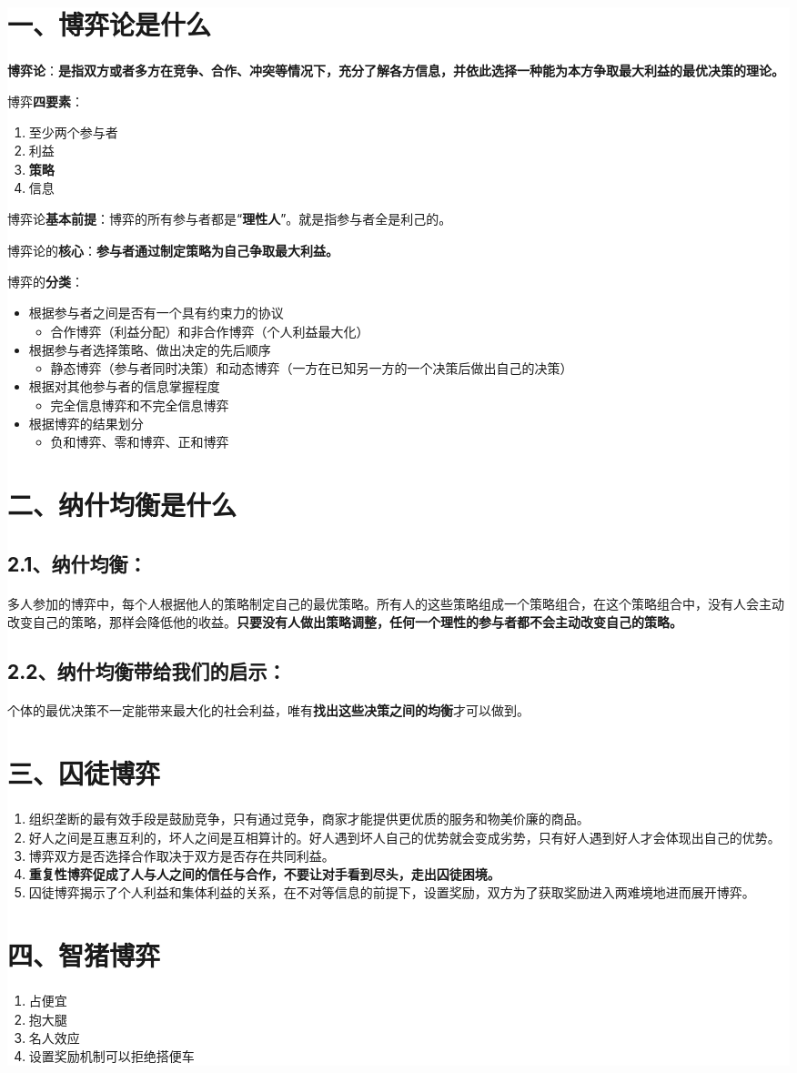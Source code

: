 # 一、博弈论是什么

**博弈论**：**是指双方或者多方在竞争、合作、冲突等情况下，充分了解各方信息，并依此选择一种能为本方争取最大利益的最优决策的理论。**

博弈**四要素**：

1. 至少两个参与者
2. 利益
3. **策略**
4. 信息

博弈论**基本前提**：博弈的所有参与者都是“**理性人**”。就是指参与者全是利己的。

博弈论的**核心**：**参与者通过制定策略为自己争取最大利益。**

博弈的**分类**：

- 根据参与者之间是否有一个具有约束力的协议
  - 合作博弈（利益分配）和非合作博弈（个人利益最大化）
- 根据参与者选择策略、做出决定的先后顺序
  - 静态博弈（参与者同时决策）和动态博弈（一方在已知另一方的一个决策后做出自己的决策）
- 根据对其他参与者的信息掌握程度
  - 完全信息博弈和不完全信息博弈
- 根据博弈的结果划分
  - 负和博弈、零和博弈、正和博弈

# 二、纳什均衡是什么

## 2.1、纳什均衡：

多人参加的博弈中，每个人根据他人的策略制定自己的最优策略。所有人的这些策略组成一个策略组合，在这个策略组合中，没有人会主动改变自己的策略，那样会降低他的收益。**只要没有人做出策略调整，任何一个理性的参与者都不会主动改变自己的策略。**

## 2.2、纳什均衡带给我们的启示：

个体的最优决策不一定能带来最大化的社会利益，唯有**找出这些决策之间的均衡**才可以做到。

# 三、囚徒博弈

1. 组织垄断的最有效手段是鼓励竞争，只有通过竞争，商家才能提供更优质的服务和物美价廉的商品。
2. 好人之间是互惠互利的，坏人之间是互相算计的。好人遇到坏人自己的优势就会变成劣势，只有好人遇到好人才会体现出自己的优势。
3. 博弈双方是否选择合作取决于双方是否存在共同利益。
4. **重复性博弈促成了人与人之间的信任与合作，不要让对手看到尽头，走出囚徒困境。**
5. 囚徒博弈揭示了个人利益和集体利益的关系，在不对等信息的前提下，设置奖励，双方为了获取奖励进入两难境地进而展开博弈。

# 四、智猪博弈

1. 占便宜
2. 抱大腿
3. 名人效应
4. 设置奖励机制可以拒绝搭便车
